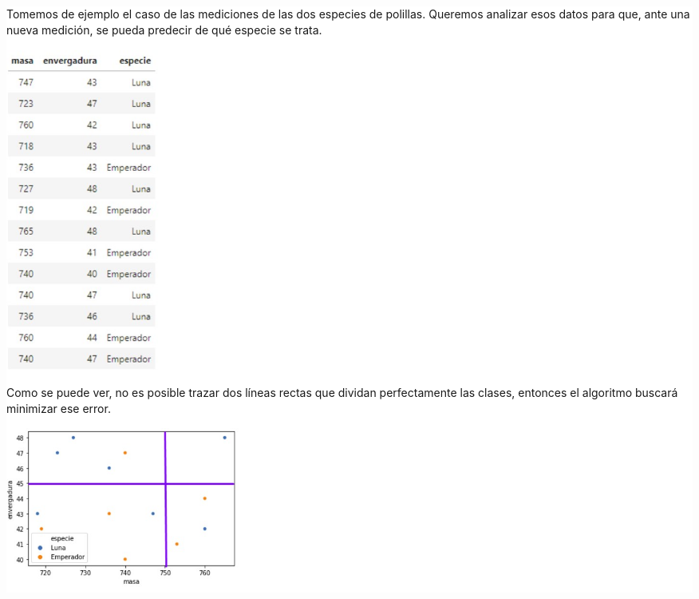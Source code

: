 Tomemos de ejemplo el caso de las mediciones de las dos especies de polillas. Queremos analizar esos datos para que, ante una nueva medición, se pueda predecir de qué especie se trata.

<img src="../_src/assets/arbol_decision_polillas_tabla.jpg"  height="400">

Como se puede ver, no es posible trazar dos líneas rectas que dividan perfectamente las clases, entonces el algoritmo buscará minimizar ese error.

<img src="../_src/assets/arbol_decision_polillas.jpg"  height="200">
